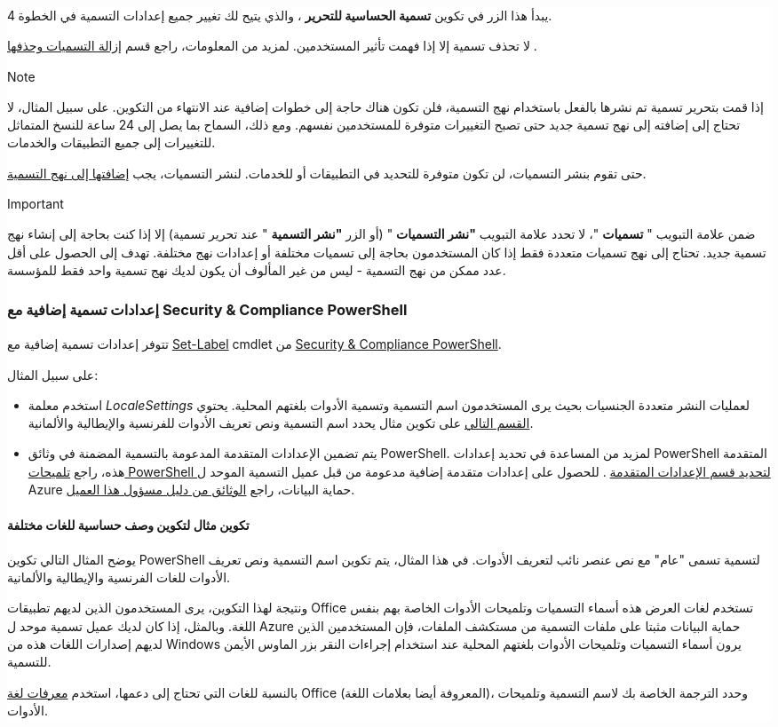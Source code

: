 يبدأ هذا الزر في تكوين **تسمية الحساسية للتحرير** ، والذي يتيح لك تغيير جميع إعدادات التسمية في الخطوة 4.

لا تحذف تسمية إلا إذا فهمت تأثير المستخدمين. لمزيد من المعلومات، راجع قسم [إزالة التسميات وحذفها](#removing-and-deleting-labels) . 

> [!NOTE]
> إذا قمت بتحرير تسمية تم نشرها بالفعل باستخدام نهج التسمية، فلن تكون هناك حاجة إلى خطوات إضافية عند الانتهاء من التكوين. على سبيل المثال، لا تحتاج إلى إضافته إلى نهج تسمية جديد حتى تصبح التغييرات متوفرة للمستخدمين نفسهم. ومع ذلك، السماح بما يصل إلى 24 ساعة للنسخ المتماثل للتغييرات إلى جميع التطبيقات والخدمات.

حتى تقوم بنشر التسميات، لن تكون متوفرة للتحديد في التطبيقات أو للخدمات. لنشر التسميات، يجب [إضافتها إلى نهج التسمية](#publish-sensitivity-labels-by-creating-a-label-policy).

> [!IMPORTANT]
> ضمن علامة التبويب " **تسميات** "، لا تحدد علامة التبويب **"نشر التسميات** " (أو الزر **"نشر التسمية** " عند تحرير تسمية) إلا إذا كنت بحاجة إلى إنشاء نهج تسمية جديد. تحتاج إلى نهج تسميات متعددة فقط إذا كان المستخدمون بحاجة إلى تسميات مختلفة أو إعدادات نهج مختلفة. تهدف إلى الحصول على أقل عدد ممكن من نهج التسمية - ليس من غير المألوف أن يكون لديك نهج تسمية واحد فقط للمؤسسة.

### <a name="additional-label-settings-with-security--compliance-powershell"></a>إعدادات تسمية إضافية مع Security & Compliance PowerShell

تتوفر إعدادات تسمية إضافية مع [Set-Label](/powershell/module/exchange/set-label) cmdlet من [Security & Compliance PowerShell](/powershell/exchange/scc-powershell).

على سبيل المثال:

- استخدم معلمة *LocaleSettings* لعمليات النشر متعددة الجنسيات بحيث يرى المستخدمون اسم التسمية وتسمية الأدوات بلغتهم المحلية. يحتوي [القسم التالي](#example-configuration-to-configure-a-sensitivity-label-for-different-languages) على تكوين مثال يحدد اسم التسمية ونص تعريف الأدوات للفرنسية والإيطالية والألمانية.

- يتم تضمين الإعدادات المتقدمة المدعومة بالتسمية المضمنة في وثائق PowerShell. لمزيد من المساعدة في تحديد إعدادات PowerShell المتقدمة هذه، راجع [تلميحات PowerShell لتحديد قسم الإعدادات المتقدمة](#powershell-tips-for-specifying-the-advanced-settings) . للحصول على إعدادات متقدمة إضافية مدعومة من قبل عميل التسمية الموحد ل Azure حماية البيانات، راجع [الوثائق من دليل مسؤول هذا العميل](/azure/information-protection/rms-client/clientv2-admin-guide-customizations#available-advanced-settings-for-labels).

#### <a name="example-configuration-to-configure-a-sensitivity-label-for-different-languages"></a>تكوين مثال لتكوين وصف حساسية للغات مختلفة

يوضح المثال التالي تكوين PowerShell لتسمية تسمى "عام" مع نص عنصر نائب لتعريف الأدوات. في هذا المثال، يتم تكوين اسم التسمية ونص تعريف الأدوات للغات الفرنسية والإيطالية والألمانية.

ونتيجة لهذا التكوين، يرى المستخدمون الذين لديهم تطبيقات Office تستخدم لغات العرض هذه أسماء التسميات وتلميحات الأدوات الخاصة بهم بنفس اللغة. وبالمثل، إذا كان لديك عميل تسمية موحد ل Azure حماية البيانات مثبتا على ملفات التسمية من مستكشف الملفات، فإن المستخدمين الذين لديهم إصدارات اللغات هذه من Windows يرون أسماء التسميات وتلميحات الأدوات بلغتهم المحلية عند استخدام إجراءات النقر بزر الماوس الأيمن للتسمية.

بالنسبة للغات التي تحتاج إلى دعمها، استخدم [معرفات لغة](/deployoffice/office2016/language-identifiers-and-optionstate-id-values-in-office-2016#language-identifiers) Office (المعروفة أيضا بعلامات اللغة)، وحدد الترجمة الخاصة بك لاسم التسمية وتلميحات الأدوات.
